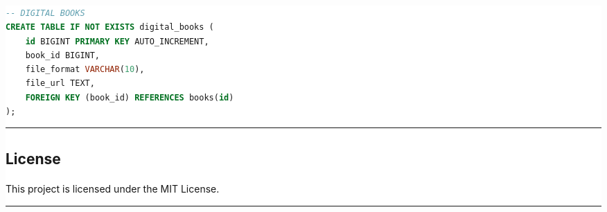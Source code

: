 ```sql
-- DIGITAL BOOKS
CREATE TABLE IF NOT EXISTS digital_books (
    id BIGINT PRIMARY KEY AUTO_INCREMENT,
    book_id BIGINT,
    file_format VARCHAR(10),
    file_url TEXT,
    FOREIGN KEY (book_id) REFERENCES books(id)
);
```

---

## License

This project is licensed under the MIT License.

---
